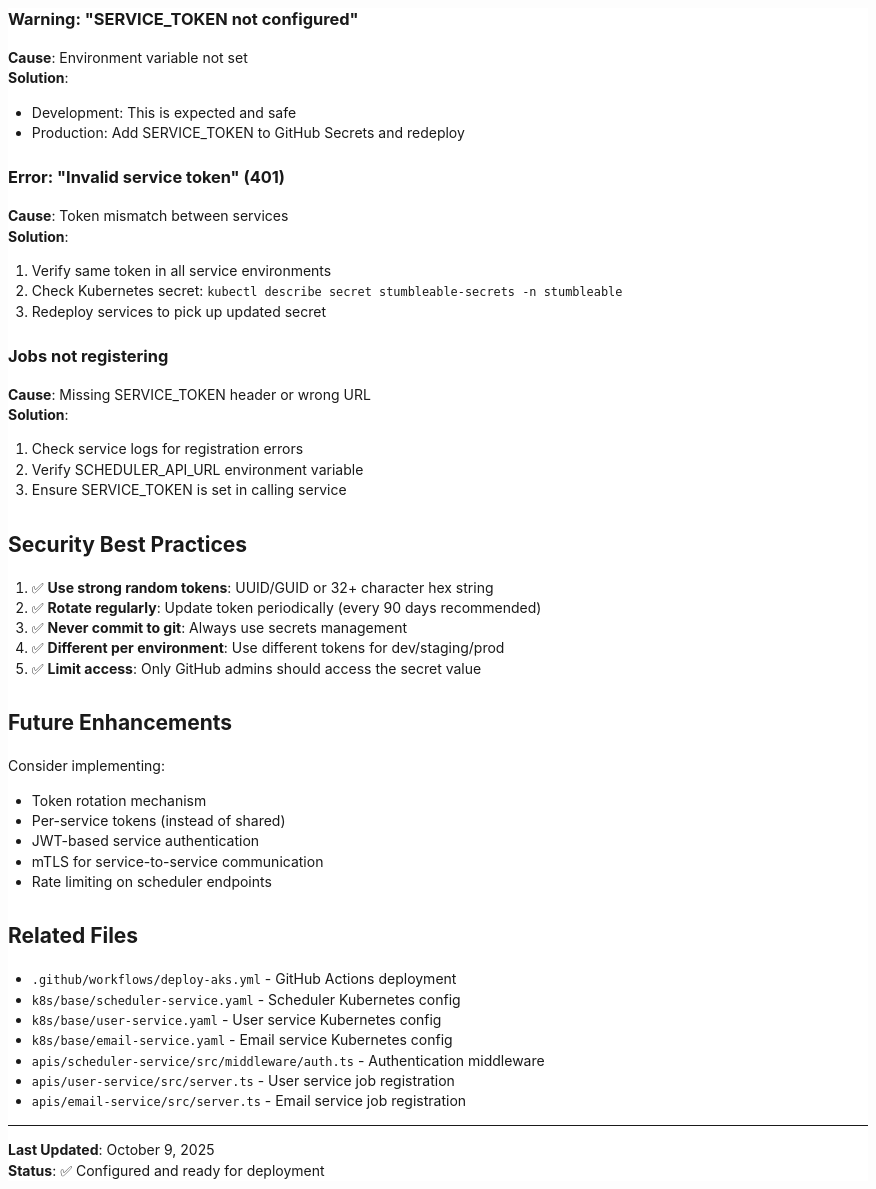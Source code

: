 ### Warning: "SERVICE_TOKEN not configured"
**Cause**: Environment variable not set  
**Solution**: 
- Development: This is expected and safe
- Production: Add SERVICE_TOKEN to GitHub Secrets and redeploy

### Error: "Invalid service token" (401)
**Cause**: Token mismatch between services  
**Solution**: 
1. Verify same token in all service environments
2. Check Kubernetes secret: `kubectl describe secret stumbleable-secrets -n stumbleable`
3. Redeploy services to pick up updated secret

### Jobs not registering
**Cause**: Missing SERVICE_TOKEN header or wrong URL  
**Solution**:
1. Check service logs for registration errors
2. Verify SCHEDULER_API_URL environment variable
3. Ensure SERVICE_TOKEN is set in calling service

## Security Best Practices

1. ✅ **Use strong random tokens**: UUID/GUID or 32+ character hex string
2. ✅ **Rotate regularly**: Update token periodically (every 90 days recommended)
3. ✅ **Never commit to git**: Always use secrets management
4. ✅ **Different per environment**: Use different tokens for dev/staging/prod
5. ✅ **Limit access**: Only GitHub admins should access the secret value

## Future Enhancements

Consider implementing:
- Token rotation mechanism
- Per-service tokens (instead of shared)
- JWT-based service authentication
- mTLS for service-to-service communication
- Rate limiting on scheduler endpoints

## Related Files

- `.github/workflows/deploy-aks.yml` - GitHub Actions deployment
- `k8s/base/scheduler-service.yaml` - Scheduler Kubernetes config
- `k8s/base/user-service.yaml` - User service Kubernetes config
- `k8s/base/email-service.yaml` - Email service Kubernetes config
- `apis/scheduler-service/src/middleware/auth.ts` - Authentication middleware
- `apis/user-service/src/server.ts` - User service job registration
- `apis/email-service/src/server.ts` - Email service job registration

---

**Last Updated**: October 9, 2025  
**Status**: ✅ Configured and ready for deployment
